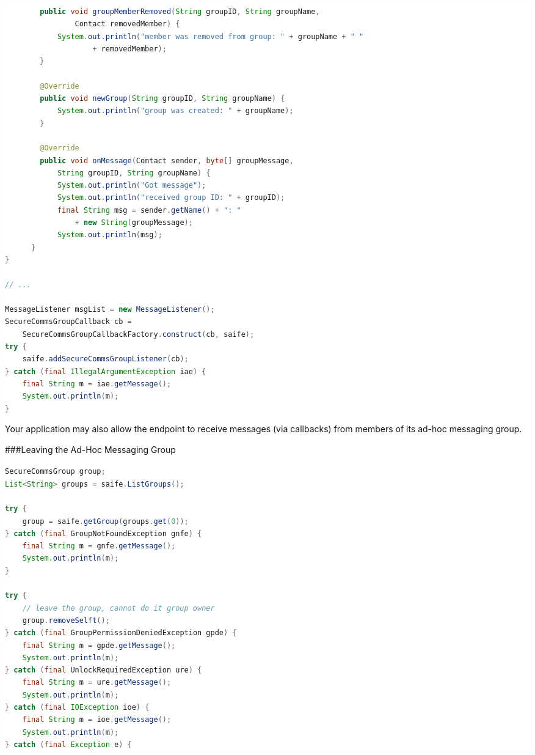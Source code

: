 ```java
        public void groupMemberRemoved(String groupID, String groupName,
                Contact removedMember) {
            System.out.println("member was removed from group: " + groupName + " " 
                    + removedMember);
        }

        @Override
        public void newGroup(String groupID, String groupName) {
            System.out.println("group was created: " + groupName);
        }

        @Override
        public void onMessage(Contact sender, byte[] groupMessage, 
            String groupID, String groupName) {
            System.out.println("Got message");
            System.out.println("received group ID: " + groupID);
            final String msg = sender.getName() + ": " 
                + new String(groupMessage);
            System.out.println(msg);
      }
}

// ...

MessageListener msgList = new MessageListener();
SecureCommsGroupCallback cb =
    SecureCommsGroupCallbackFactory.construct(cb, saife);
try {
    saife.addSecureCommsGroupListener(cb);
} catch (final IllegalArgumentException iae) {
    final String m = iae.getMessage();
    System.out.println(m);
}
```

Your application may also allow the endpoint to receive messages (via callbacks) from members of its ad-hoc messaging group.

###Leaving the Ad-Hoc Messaging Group

```java
SecureCommsGroup group;
List<String> groups = saife.ListGroups();

try {
    group = saife.getGroup(groups.get(0));
} catch (final GroupNotFoundException gnfe) {
    final String m = gnfe.getMessage();
    System.out.println(m);
}

try {
    // leave the group, cannot do it group owner
    group.removeSelft();
} catch (final GroupPermissionDeniedException gpde) {
    final String m = gpde.getMessage();
    System.out.println(m);
} catch (final UnlockRequiredException ure) {
    final String m = ure.getMessage();
    System.out.println(m);
} catch (final IOException ioe) {
    final String m = ioe.getMessage();
    System.out.println(m);
} catch (final Exception e) {
```